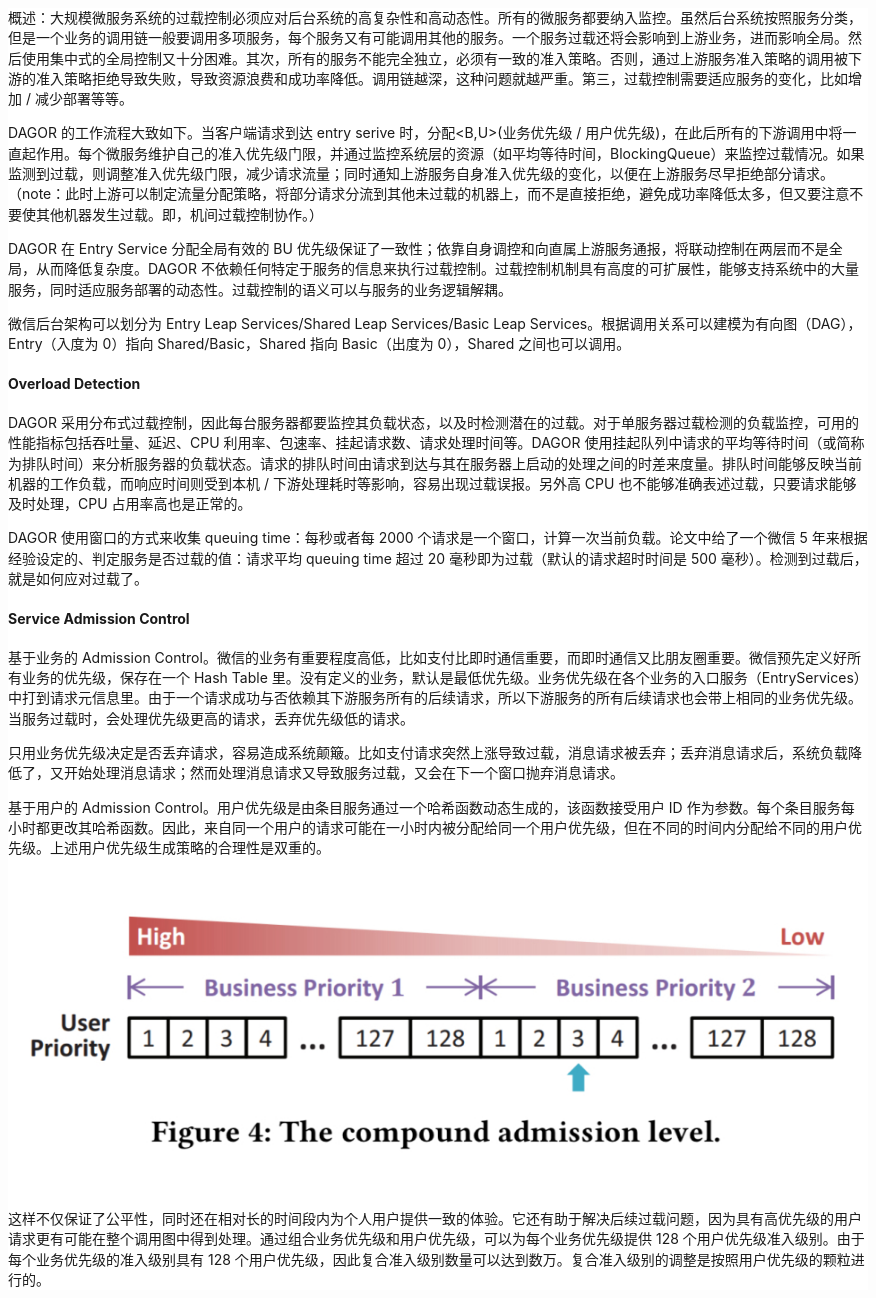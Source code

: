概述：大规模微服务系统的过载控制必须应对后台系统的高复杂性和高动态性。所有的微服务都要纳入监控。虽然后台系统按照服务分类，但是一个业务的调用链一般要调用多项服务，每个服务又有可能调用其他的服务。一个服务过载还将会影响到上游业务，进而影响全局。然后使用集中式的全局控制又十分困难。其次，所有的服务不能完全独立，必须有一致的准入策略。否则，通过上游服务准入策略的调用被下游的准入策略拒绝导致失败，导致资源浪费和成功率降低。调用链越深，这种问题就越严重。第三，过载控制需要适应服务的变化，比如增加 / 减少部署等等。

DAGOR 的工作流程大致如下。当客户端请求到达 entry serive 时，分配\<B,U\>(业务优先级 / 用户优先级)，在此后所有的下游调用中将一直起作用。每个微服务维护自己的准入优先级门限，并通过监控系统层的资源（如平均等待时间，BlockingQueue）来监控过载情况。如果监测到过载，则调整准入优先级门限，减少请求流量；同时通知上游服务自身准入优先级的变化，以便在上游服务尽早拒绝部分请求。（note：此时上游可以制定流量分配策略，将部分请求分流到其他未过载的机器上，而不是直接拒绝，避免成功率降低太多，但又要注意不要使其他机器发生过载。即，机间过载控制协作。）

DAGOR 在 Entry Service 分配全局有效的 BU 优先级保证了一致性；依靠自身调控和向直属上游服务通报，将联动控制在两层而不是全局，从而降低复杂度。DAGOR 不依赖任何特定于服务的信息来执行过载控制。过载控制机制具有高度的可扩展性，能够支持系统中的大量服务，同时适应服务部署的动态性。过载控制的语义可以与服务的业务逻辑解耦。

微信后台架构可以划分为 Entry Leap Services/Shared Leap Services/Basic Leap Services。根据调用关系可以建模为有向图（DAG），Entry（入度为 0）指向 Shared/Basic，Shared 指向 Basic（出度为 0），Shared 之间也可以调用。

#### Overload Detection

DAGOR 采用分布式过载控制，因此每台服务器都要监控其负载状态，以及时检测潜在的过载。对于单服务器过载检测的负载监控，可用的性能指标包括吞吐量、延迟、CPU 利用率、包速率、挂起请求数、请求处理时间等。DAGOR 使用挂起队列中请求的平均等待时间（或简称为排队时间）来分析服务器的负载状态。请求的排队时间由请求到达与其在服务器上启动的处理之间的时差来度量。排队时间能够反映当前机器的工作负载，而响应时间则受到本机 / 下游处理耗时等影响，容易出现过载误报。另外高 CPU 也不能够准确表述过载，只要请求能够及时处理，CPU 占用率高也是正常的。

DAGOR 使用窗口的方式来收集 queuing time：每秒或者每 2000 个请求是一个窗口，计算一次当前负载。论文中给了一个微信 5 年来根据经验设定的、判定服务是否过载的值：请求平均 queuing time 超过 20 毫秒即为过载（默认的请求超时时间是 500 毫秒）。检测到过载后，就是如何应对过载了。

#### Service Admission Control

基于业务的 Admission Control。微信的业务有重要程度高低，比如支付比即时通信重要，而即时通信又比朋友圈重要。微信预先定义好所有业务的优先级，保存在一个 Hash Table 里。没有定义的业务，默认是最低优先级。业务优先级在各个业务的入口服务（EntryServices）中打到请求元信息里。由于一个请求成功与否依赖其下游服务所有的后续请求，所以下游服务的所有后续请求也会带上相同的业务优先级。当服务过载时，会处理优先级更高的请求，丢弃优先级低的请求。

只用业务优先级决定是否丢弃请求，容易造成系统颠簸。比如支付请求突然上涨导致过载，消息请求被丢弃；丢弃消息请求后，系统负载降低了，又开始处理消息请求；然而处理消息请求又导致服务过载，又会在下一个窗口抛弃消息请求。

基于用户的 Admission Control。用户优先级是由条目服务通过一个哈希函数动态生成的，该函数接受用户 ID 作为参数。每个条目服务每小时都更改其哈希函数。因此，来自同一个用户的请求可能在一小时内被分配给同一个用户优先级，但在不同的时间内分配给不同的用户优先级。上述用户优先级生成策略的合理性是双重的。

![DAGOR](../Resource/DAGOR-1.jpg)

这样不仅保证了公平性，同时还在相对长的时间段内为个人用户提供一致的体验。它还有助于解决后续过载问题，因为具有高优先级的用户请求更有可能在整个调用图中得到处理。通过组合业务优先级和用户优先级，可以为每个业务优先级提供 128 个用户优先级准入级别。由于每个业务优先级的准入级别具有 128 个用户优先级，因此复合准入级别数量可以达到数万。复合准入级别的调整是按照用户优先级的颗粒进行的。
